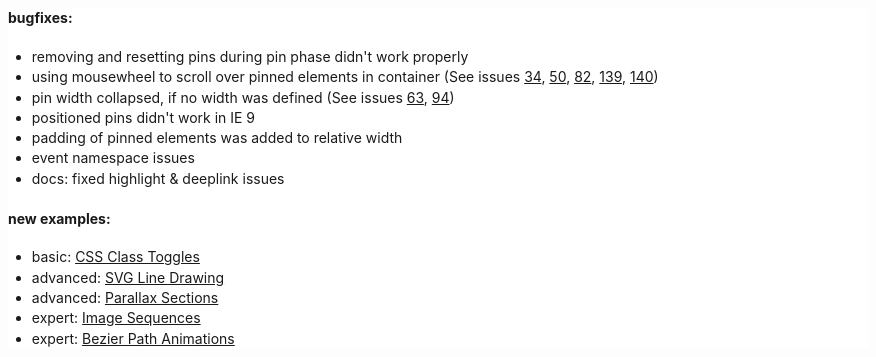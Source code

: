 #### bugfixes:
 - removing and resetting pins during pin phase didn't work properly
 - using mousewheel to scroll over pinned elements in container (See issues [34](https://github.com/janpaepke/ScrollMagic/issues/34), [50](https://github.com/janpaepke/ScrollMagic/issues/50), [82](https://github.com/janpaepke/ScrollMagic/issues/82), [139](https://github.com/janpaepke/ScrollMagic/issues/139), [140](https://github.com/janpaepke/ScrollMagic/issues/140))
 - pin width collapsed, if no width was defined (See issues [63](https://github.com/janpaepke/ScrollMagic/issues/63), [94](https://github.com/janpaepke/ScrollMagic/issues/94))
 - positioned pins didn't work in IE 9
 - padding of pinned elements was added to relative width
 - event namespace issues
 - docs: fixed highlight & deeplink issues

#### new examples:
 - basic: [CSS Class Toggles](http://scrollmagic.io/examples/basic/class_toggles.html)
 - advanced: [SVG Line Drawing](http://scrollmagic.io/examples/advanced/svg_drawing.html)
 - advanced: [Parallax Sections](http://scrollmagic.io/examples/advanced/parallax_sections.html)
 - expert: [Image Sequences](http://scrollmagic.io/examples/expert/image_sequence.html)
 - expert: [Bezier Path Animations](http://scrollmagic.io/examples/expert/bezier_path_animation.html)
